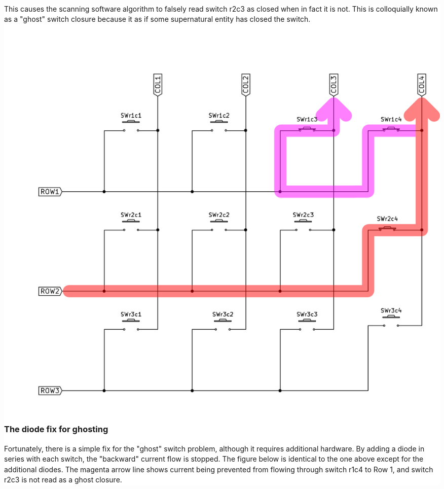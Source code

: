 This causes the scanning software algorithm to falsely read switch r2c3 as closed when in fact it is not. This is  colloquially known as a "ghost" switch closure because it as if some supernatural entity has closed the switch.

![3x4 r2c4 r1c4r1c3ghost](images/3x4_r2c4_r1c4r1c3ghost.png "ghost row2 column 3")


### The diode fix for ghosting <a name="the_diode_fix_for_ghosting"></a>

Fortunately, there is a simple fix for the "ghost" switch problem, although it requires additional hardware. By adding a diode in series with each switch,  the "backward" current flow is stopped. The figure below is identical to the one above except for the additional diodes. The magenta arrow line shows current being prevented from flowing through switch r1c4 to Row 1, and switch r2c3 is not read as a ghost closure.

